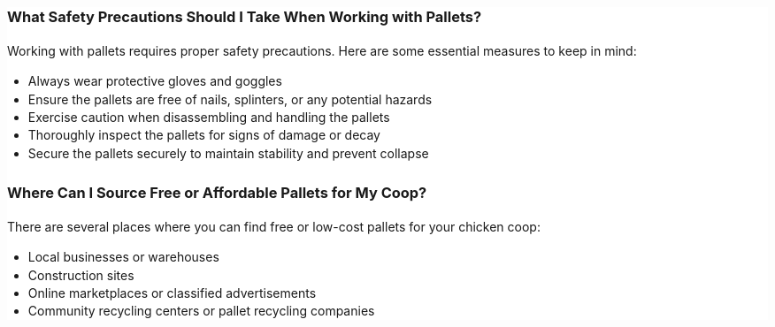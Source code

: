 </ul>

<h3>What Safety Precautions Should I Take When Working with Pallets?</h3>

<p>Working with pallets requires proper safety precautions. Here are some essential measures to keep in mind:</p>

<ul>

<li>Always wear protective gloves and goggles</li>

<li>Ensure the pallets are free of nails, splinters, or any potential hazards</li>

<li>Exercise caution when disassembling and handling the pallets</li>

<li>Thoroughly inspect the pallets for signs of damage or decay</li>

<li>Secure the pallets securely to maintain stability and prevent collapse</li>

</ul>

<h3>Where Can I Source Free or Affordable Pallets for My Coop?</h3>

<p>There are several places where you can find free or low-cost pallets for your chicken coop:</p>

<ul>

<li>Local businesses or warehouses</li>

<li>Construction sites</li>

<li>Online marketplaces or classified advertisements</li>

<li>Community recycling centers or pallet recycling companies</li>

</ul>





<iframe width="560" height="315" src="https://www.youtube.com/embed/dDlj7urcYyg" title="Pallet Chicken Coop Ideas" frameborder="0" allow="accelerometer; autoplay; clipboard-write; encrypted-media; gyroscope; picture-in-picture; web-share" allowfullscreen></iframe>